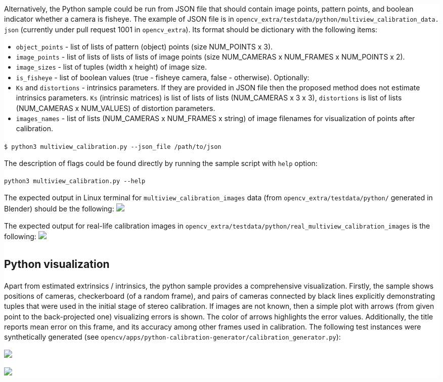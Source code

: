 Alternatively, the Python sample could be run from JSON file that should contain image points, pattern points, and boolean indicator whether a camera is fisheye.
The example of JSON file is in `opencv_extra/testdata/python/multiview_calibration_data.json` (currently under pull request 1001 in `opencv_extra`). Its format should be dictionary with the following items:
* `object_points` - list of lists of pattern (object) points (size NUM_POINTS x 3).
* `image_points` - list of lists of lists of lists of image points (size NUM_CAMERAS x NUM_FRAMES x NUM_POINTS x 2).
* `image_sizes` - list of tuples (width x height) of image size.
* `is_fisheye` - list of boolean values (true - fisheye camera, false - otherwise).
Optionally:
* `Ks` and `distortions` - intrinsics parameters. If they are provided in JSON file then the proposed method does not estimate intrinsics parameters. `Ks` (intrinsic matrices) is list of lists of lists (NUM_CAMERAS x 3 x 3), `distortions` is list of lists (NUM_CAMERAS x NUM_VALUES) of distortion parameters.
* `images_names` - list of lists (NUM_CAMERAS x NUM_FRAMES x string) of image filenames for visualization of points after calibration.

```console
$ python3 multiview_calibration.py --json_file /path/to/json
```

The description of flags could be found directly by running the sample script with `help` option:
```console
python3 multiview_calibration.py --help
```

The expected output in Linux terminal for `multiview_calibration_images` data (from `opencv_extra/testdata/python/` generated in Blender) should be the following:
![](camera_multiview_calibration/images/terminal-demo.jpg)

The expected output for real-life calibration images in `opencv_extra/testdata/python/real_multiview_calibration_images` is the following:
![](camera_multiview_calibration/images/terminal-real-demo.jpg)


Python visualization
----

Apart from estimated extrinsics / intrinsics, the python sample provides a comprehensive visualization.
Firstly, the sample shows positions of cameras, checkerboard (of a random frame), and pairs of cameras connected by black lines explicitly demonstrating tuples that were used in the initial stage of stereo calibration.
If images are not known, then a simple plot with arrows (from given point to the back-projected one) visualizing errors is shown. The color of arrows highlights the error values. Additionally, the title reports mean error on this frame, and its accuracy among other frames used in calibration.
The following test instances were synthetically generated (see `opencv/apps/python-calibration-generator/calibration_generator.py`):

![](camera_multiview_calibration/images/1.jpg)

![](camera_multiview_calibration/images/2.jpg)
